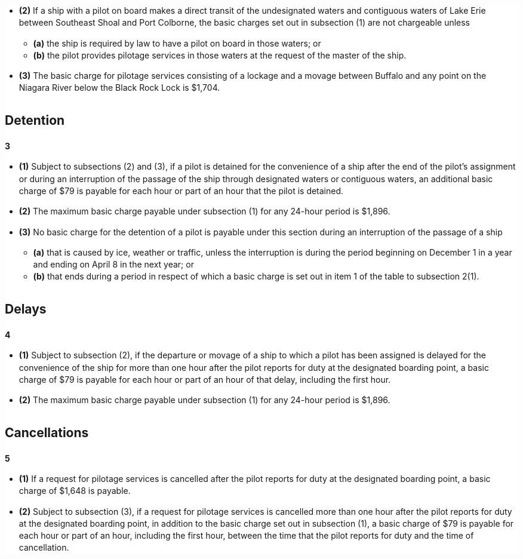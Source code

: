 
- **(2)** If a ship with a pilot on board makes a direct transit of the undesignated waters and contiguous waters of Lake Erie between Southeast Shoal and Port Colborne, the basic charges set out in subsection (1) are not chargeable unless
	- **(a)** the ship is required by law to have a pilot on board in those waters; or
	- **(b)** the pilot provides pilotage services in those waters at the request of the master of the ship.

- **(3)** The basic charge for pilotage services consisting of a lockage and a movage between Buffalo and any point on the Niagara River below the Black Rock Lock is $1,704.



## Detention

**3** 

- **(1)** Subject to subsections (2) and (3), if a pilot is detained for the convenience of a ship after the end of the pilot’s assignment or during an interruption of the passage of the ship through designated waters or contiguous waters, an additional basic charge of $79 is payable for each hour or part of an hour that the pilot is detained.

- **(2)** The maximum basic charge payable under subsection (1) for any 24-hour period is $1,896.

- **(3)** No basic charge for the detention of a pilot is payable under this section during an interruption of the passage of a ship
	- **(a)** that is caused by ice, weather or traffic, unless the interruption is during the period beginning on December 1 in a year and ending on April 8 in the next year; or
	- **(b)** that ends during a period in respect of which a basic charge is set out in item 1 of the table to subsection 2(1).



## Delays

**4** 

- **(1)** Subject to subsection (2), if the departure or movage of a ship to which a pilot has been assigned is delayed for the convenience of the ship for more than one hour after the pilot reports for duty at the designated boarding point, a basic charge of $79 is payable for each hour or part of an hour of that delay, including the first hour.

- **(2)** The maximum basic charge payable under subsection (1) for any 24-hour period is $1,896.



## Cancellations

**5** 

- **(1)** If a request for pilotage services is cancelled after the pilot reports for duty at the designated boarding point, a basic charge of $1,648 is payable.

- **(2)** Subject to subsection (3), if a request for pilotage services is cancelled more than one hour after the pilot reports for duty at the designated boarding point, in addition to the basic charge set out in subsection (1), a basic charge of $79 is payable for each hour or part of an hour, including the first hour, between the time that the pilot reports for duty and the time of cancellation.
